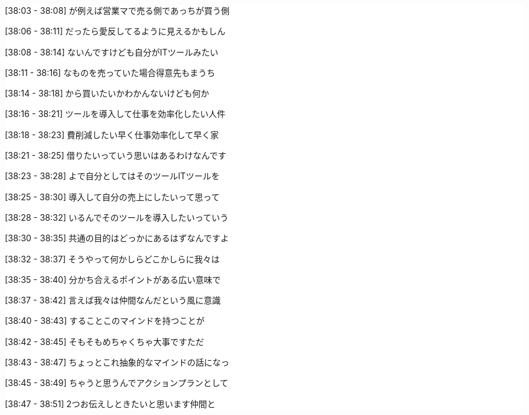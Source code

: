 [38:03 - 38:08]
が例えば営業マで売る側であっちが買う側

[38:06 - 38:11]
だったら愛反してるように見えるかもしん

[38:08 - 38:14]
ないんですけども自分がITツールみたい

[38:11 - 38:16]
なものを売っていた場合得意先もまうち

[38:14 - 38:18]
から買いたいかわかんないけども何か

[38:16 - 38:21]
ツールを導入して仕事を効率化したい人件

[38:18 - 38:23]
費削減したい早く仕事効率化して早く家

[38:21 - 38:25]
借りたいっていう思いはあるわけなんです

[38:23 - 38:28]
よで自分としてはそのツールITツールを

[38:25 - 38:30]
導入して自分の売上にしたいって思って

[38:28 - 38:32]
いるんでそのツールを導入したいっていう

[38:30 - 38:35]
共通の目的はどっかにあるはずなんですよ

[38:32 - 38:37]
そうやって何かしらどこかしらに我々は

[38:35 - 38:40]
分かち合えるポイントがある広い意味で

[38:37 - 38:42]
言えば我々は仲間なんだという風に意識

[38:40 - 38:43]
することこのマインドを持つことが

[38:42 - 38:45]
そもそもめちゃくちゃ大事ですただ

[38:43 - 38:47]
ちょっとこれ抽象的なマインドの話になっ

[38:45 - 38:49]
ちゃうと思うんでアクションプランとして

[38:47 - 38:51]
2つお伝えしときたいと思います仲間と
